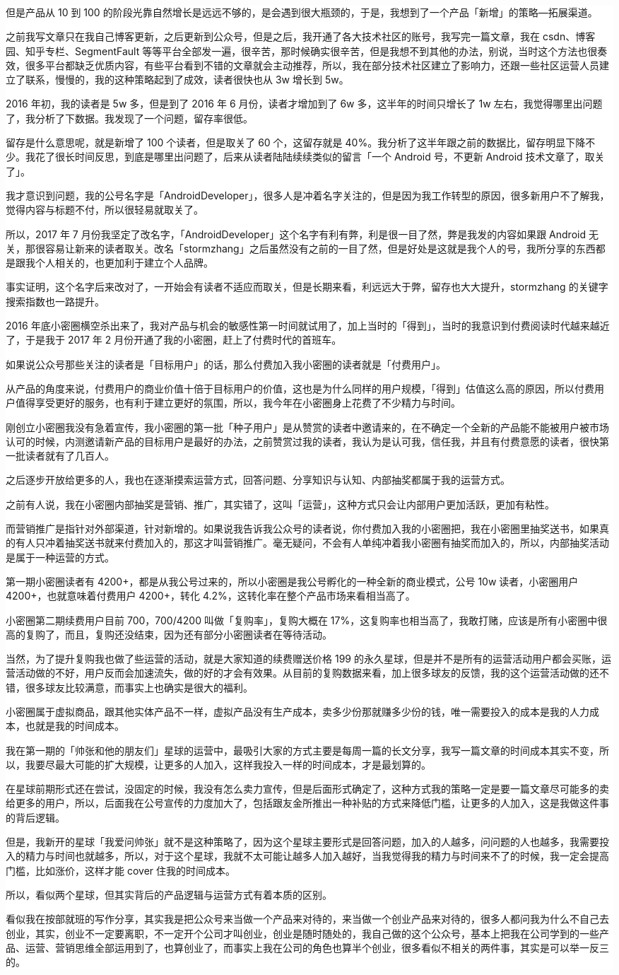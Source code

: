 但是产品从 10 到 100 的阶段光靠自然增长是远远不够的，是会遇到很大瓶颈的，于是，我想到了一个产品「新增」的策略—拓展渠道。

之前我写文章只在我自己博客更新，之后更新到公众号，但是之后，我开通了各大技术社区的账号，我写完一篇文章，我在 csdn、博客园、知乎专栏、SegmentFault 等等平台全部发一遍，很辛苦，那时候确实很辛苦，但是我想不到其他的办法，别说，当时这个方法也很奏效，很多平台都缺乏优质内容，有些平台看到不错的文章就会主动推荐，所以，我在部分技术社区建立了影响力，还跟一些社区运营人员建立了联系，慢慢的，我的这种策略起到了成效，读者很快也从 3w 增长到 5w。

2016 年初，我的读者是 5w 多，但是到了 2016 年 6 月份，读者才增加到了 6w 多，这半年的时间只增长了 1w 左右，我觉得哪里出问题了，我分析了下数据。我发现了一个问题，留存率很低。

留存是什么意思呢，就是新增了 100 个读者，但是取关了 60 个，这留存就是 40%。我分析了这半年跟之前的数据比，留存明显下降不少。我花了很长时间反思，到底是哪里出问题了，后来从读者陆陆续续类似的留言「一个 Android 号，不更新 Android 技术文章了，取关了」。

我才意识到问题，我的公号名字是「AndroidDeveloper」，很多人是冲着名字关注的，但是因为我工作转型的原因，很多新用户不了解我，觉得内容与标题不付，所以很轻易就取关了。

所以，2017 年 7 月份我坚定了改名字，「AndroidDeveloper」这个名字有利有弊，利是很一目了然，弊是我发的内容如果跟 Android 无关，那很容易让新来的读者取关。改名「stormzhang」之后虽然没有之前的一目了然，但是好处是这就是我个人的号，我所分享的东西都是跟我个人相关的，也更加利于建立个人品牌。

事实证明，这个名字后来改对了，一开始会有读者不适应而取关，但是长期来看，利远远大于弊，留存也大大提升，stormzhang 的关键字搜索指数也一路提升。

2016 年底小密圈横空杀出来了，我对产品与机会的敏感性第一时间就试用了，加上当时的「得到」，当时的我意识到付费阅读时代越来越近了，于是我于 2017 年 2 月份开通了我的小密圈，赶上了付费时代的首班车。

如果说公众号那些关注的读者是「目标用户」的话，那么付费加入我小密圈的读者就是「付费用户」。

从产品的角度来说，付费用户的商业价值十倍于目标用户的价值，这也是为什么同样的用户规模，「得到」估值这么高的原因，所以付费用户值得享受更好的服务，也有利于建立更好的氛围，所以，我今年在小密圈身上花费了不少精力与时间。

刚创立小密圈我没有急着宣传，我小密圈的第一批「种子用户」是从赞赏的读者中邀请来的，在不确定一个全新的产品能不能被用户被市场认可的时候，内测邀请新产品的目标用户是最好的办法，之前赞赏过我的读者，我认为是认可我，信任我，并且有付费意愿的读者，很快第一批读者就有了几百人。

之后逐步开放给更多的人，我也在逐渐摸索运营方式，回答问题、分享知识与认知、内部抽奖都属于我的运营方式。

之前有人说，我在小密圈内部抽奖是营销、推广，其实错了，这叫「运营」，这种方式只会让内部用户更加活跃，更加有粘性。

而营销推广是指针对外部渠道，针对新增的。如果说我告诉我公众号的读者说，你付费加入我的小密圈把，我在小密圈里抽奖送书，如果真的有人只冲着抽奖送书就来付费加入的，那这才叫营销推广。毫无疑问，不会有人单纯冲着我小密圈有抽奖而加入的，所以，内部抽奖活动是属于一种运营的方式。

第一期小密圈读者有 4200+，都是从我公号过来的，所以小密圈是我公号孵化的一种全新的商业模式，公号 10w 读者，小密圈用户 4200+，也就意味着付费用户 4200+，转化 4.2%，这转化率在整个产品市场来看相当高了。

小密圈第二期续费用户目前 700，700/4200 叫做「复购率」，复购大概在 17%，这复购率也相当高了，我敢打赌，应该是所有小密圈中很高的复购了，而且，复购还没结束，因为还有部分小密圈读者在等待活动。

当然，为了提升复购我也做了些运营的活动，就是大家知道的续费赠送价格 199 的永久星球，但是并不是所有的运营活动用户都会买账，运营活动做的不好，用户反而会加速流失，做的好的才会有效果。从目前的复购数据来看，加上很多球友的反馈，我的这个运营活动做的还不错，很多球友比较满意，而事实上也确实是很大的福利。

小密圈属于虚拟商品，跟其他实体产品不一样，虚拟产品没有生产成本，卖多少份那就赚多少份的钱，唯一需要投入的成本是我的人力成本，也就是我的时间成本。

我在第一期的「帅张和他的朋友们」星球的运营中，最吸引大家的方式主要是每周一篇的长文分享，我写一篇文章的时间成本其实不变，所以，我要尽最大可能的扩大规模，让更多的人加入，这样我投入一样的时间成本，才是最划算的。

在星球前期形式还在尝试，没固定的时候，我没有怎么卖力宣传，但是后面形式确定了，这种方式我的策略一定是要一篇文章尽可能多的卖给更多的用户，所以，后面我在公号宣传的力度加大了，包括跟友金所推出一种补贴的方式来降低门槛，让更多的人加入，这是我做这件事的背后逻辑。

但是，我新开的星球「我爱问帅张」就不是这种策略了，因为这个星球主要形式是回答问题，加入的人越多，问问题的人也越多，我需要投入的精力与时间也就越多，所以，对于这个星球，我就不太可能让越多人加入越好，当我觉得我的精力与时间来不了的时候，我一定会提高门槛，比如涨价，这样才能 cover 住我的时间成本。

所以，看似两个星球，但其实背后的产品逻辑与运营方式有着本质的区别。

看似我在按部就班的写作分享，其实我是把公众号来当做一个产品来对待的，来当做一个创业产品来对待的，很多人都问我为什么不自己去创业，其实，创业不一定要离职，不一定开个公司才叫创业，创业是随时随处的，我自己做的这个公众号，基本上把我在公司学到的一些产品、运营、营销思维全部运用到了，也算创业了，而事实上我在公司的角色也算半个创业，很多看似不相关的两件事，其实是可以举一反三的。
